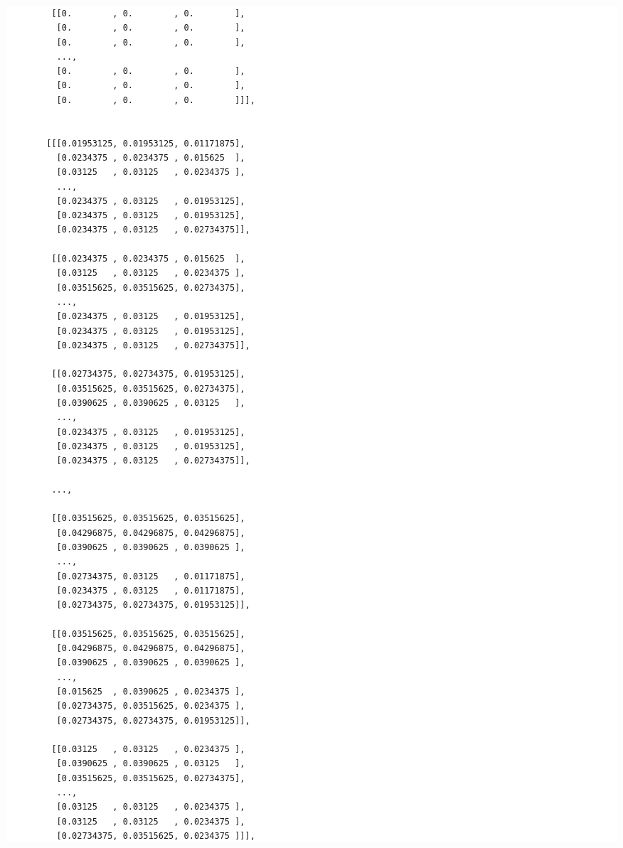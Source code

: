              [[0.        , 0.        , 0.        ],
              [0.        , 0.        , 0.        ],
              [0.        , 0.        , 0.        ],
              ...,
              [0.        , 0.        , 0.        ],
              [0.        , 0.        , 0.        ],
              [0.        , 0.        , 0.        ]]],
     
     
            [[[0.01953125, 0.01953125, 0.01171875],
              [0.0234375 , 0.0234375 , 0.015625  ],
              [0.03125   , 0.03125   , 0.0234375 ],
              ...,
              [0.0234375 , 0.03125   , 0.01953125],
              [0.0234375 , 0.03125   , 0.01953125],
              [0.0234375 , 0.03125   , 0.02734375]],
     
             [[0.0234375 , 0.0234375 , 0.015625  ],
              [0.03125   , 0.03125   , 0.0234375 ],
              [0.03515625, 0.03515625, 0.02734375],
              ...,
              [0.0234375 , 0.03125   , 0.01953125],
              [0.0234375 , 0.03125   , 0.01953125],
              [0.0234375 , 0.03125   , 0.02734375]],
     
             [[0.02734375, 0.02734375, 0.01953125],
              [0.03515625, 0.03515625, 0.02734375],
              [0.0390625 , 0.0390625 , 0.03125   ],
              ...,
              [0.0234375 , 0.03125   , 0.01953125],
              [0.0234375 , 0.03125   , 0.01953125],
              [0.0234375 , 0.03125   , 0.02734375]],
     
             ...,
     
             [[0.03515625, 0.03515625, 0.03515625],
              [0.04296875, 0.04296875, 0.04296875],
              [0.0390625 , 0.0390625 , 0.0390625 ],
              ...,
              [0.02734375, 0.03125   , 0.01171875],
              [0.0234375 , 0.03125   , 0.01171875],
              [0.02734375, 0.02734375, 0.01953125]],
     
             [[0.03515625, 0.03515625, 0.03515625],
              [0.04296875, 0.04296875, 0.04296875],
              [0.0390625 , 0.0390625 , 0.0390625 ],
              ...,
              [0.015625  , 0.0390625 , 0.0234375 ],
              [0.02734375, 0.03515625, 0.0234375 ],
              [0.02734375, 0.02734375, 0.01953125]],
     
             [[0.03125   , 0.03125   , 0.0234375 ],
              [0.0390625 , 0.0390625 , 0.03125   ],
              [0.03515625, 0.03515625, 0.02734375],
              ...,
              [0.03125   , 0.03125   , 0.0234375 ],
              [0.03125   , 0.03125   , 0.0234375 ],
              [0.02734375, 0.03515625, 0.0234375 ]]],
     